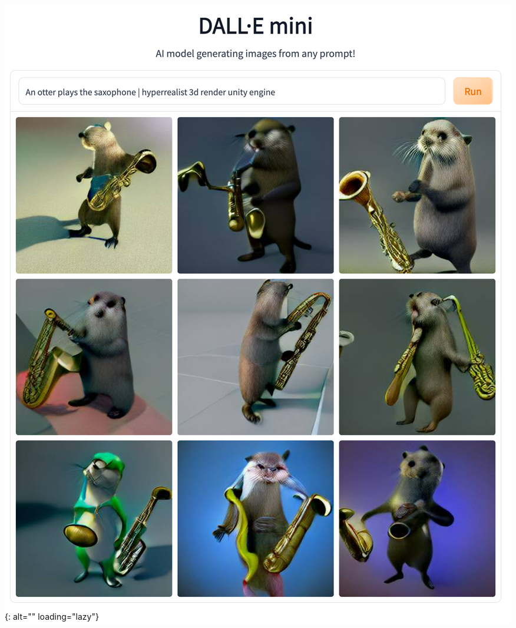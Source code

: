 ![dallemini_2022-6-23_0-26-39.png](/resources/ai-generated-images/dallemini_2022-6-23_0-26-39.png){: alt="" loading="lazy"}
